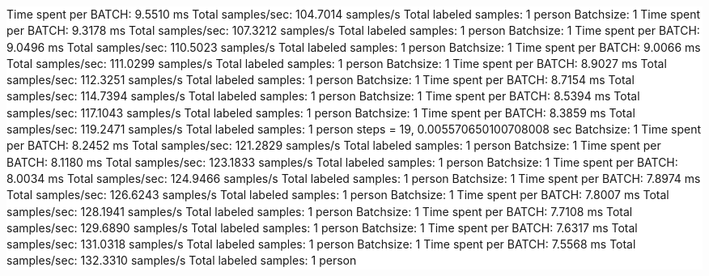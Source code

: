 Time spent per BATCH:     9.5510 ms
Total samples/sec:   104.7014 samples/s
Total labeled samples: 1 person
Batchsize: 1
Time spent per BATCH:     9.3178 ms
Total samples/sec:   107.3212 samples/s
Total labeled samples: 1 person
Batchsize: 1
Time spent per BATCH:     9.0496 ms
Total samples/sec:   110.5023 samples/s
Total labeled samples: 1 person
Batchsize: 1
Time spent per BATCH:     9.0066 ms
Total samples/sec:   111.0299 samples/s
Total labeled samples: 1 person
Batchsize: 1
Time spent per BATCH:     8.9027 ms
Total samples/sec:   112.3251 samples/s
Total labeled samples: 1 person
Batchsize: 1
Time spent per BATCH:     8.7154 ms
Total samples/sec:   114.7394 samples/s
Total labeled samples: 1 person
Batchsize: 1
Time spent per BATCH:     8.5394 ms
Total samples/sec:   117.1043 samples/s
Total labeled samples: 1 person
Batchsize: 1
Time spent per BATCH:     8.3859 ms
Total samples/sec:   119.2471 samples/s
Total labeled samples: 1 person
steps = 19, 0.005570650100708008 sec
Batchsize: 1
Time spent per BATCH:     8.2452 ms
Total samples/sec:   121.2829 samples/s
Total labeled samples: 1 person
Batchsize: 1
Time spent per BATCH:     8.1180 ms
Total samples/sec:   123.1833 samples/s
Total labeled samples: 1 person
Batchsize: 1
Time spent per BATCH:     8.0034 ms
Total samples/sec:   124.9466 samples/s
Total labeled samples: 1 person
Batchsize: 1
Time spent per BATCH:     7.8974 ms
Total samples/sec:   126.6243 samples/s
Total labeled samples: 1 person
Batchsize: 1
Time spent per BATCH:     7.8007 ms
Total samples/sec:   128.1941 samples/s
Total labeled samples: 1 person
Batchsize: 1
Time spent per BATCH:     7.7108 ms
Total samples/sec:   129.6890 samples/s
Total labeled samples: 1 person
Batchsize: 1
Time spent per BATCH:     7.6317 ms
Total samples/sec:   131.0318 samples/s
Total labeled samples: 1 person
Batchsize: 1
Time spent per BATCH:     7.5568 ms
Total samples/sec:   132.3310 samples/s
Total labeled samples: 1 person